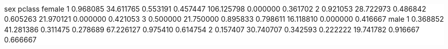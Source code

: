 <tr>
<th>sex</th>
<th>pclass</th>
<th></th>
<th></th>
<th></th>
<th></th>
<th></th>
<th></th>
<th></th>
</tr>
</thead>
<tbody>
<tr>
<th rowspan="3" valign="top">female</th>
<th>1</th>
<td>0.968085</td>
<td>34.611765</td>
<td>0.553191</td>
<td>0.457447</td>
<td>106.125798</td>
<td>0.000000</td>
<td>0.361702</td>
</tr>
<tr>
<th>2</th>
<td>0.921053</td>
<td>28.722973</td>
<td>0.486842</td>
<td>0.605263</td>
<td>21.970121</td>
<td>0.000000</td>
<td>0.421053</td>
</tr>
<tr>
<th>3</th>
<td>0.500000</td>
<td>21.750000</td>
<td>0.895833</td>
<td>0.798611</td>
<td>16.118810</td>
<td>0.000000</td>
<td>0.416667</td>
</tr>
<tr>
<th rowspan="3" valign="top">male</th>
<th>1</th>
<td>0.368852</td>
<td>41.281386</td>
<td>0.311475</td>
<td>0.278689</td>
<td>67.226127</td>
<td>0.975410</td>
<td>0.614754</td>
</tr>
<tr>
<th>2</th>
<td>0.157407</td>
<td>30.740707</td>
<td>0.342593</td>
<td>0.222222</td>
<td>19.741782</td>
<td>0.916667</td>
<td>0.666667</td>